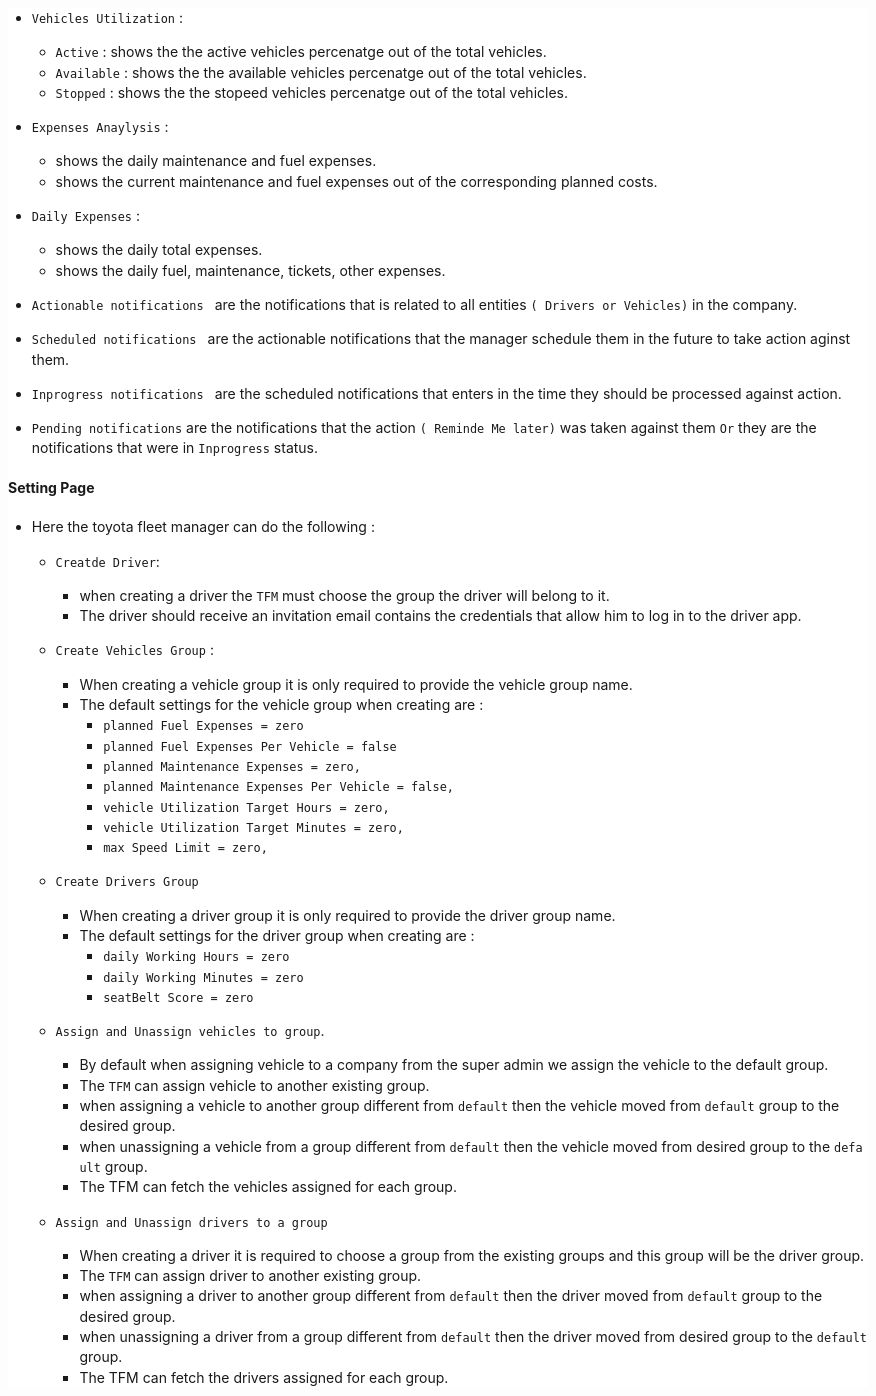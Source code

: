 - `Vehicles Utilization` :
    - `Active` :  shows the the active vehicles percenatge out of the total vehicles.
    - `Available` : shows the the available vehicles percenatge out of the total vehicles.
    - `Stopped` : shows the the stopeed vehicles percenatge out of the total vehicles.

- `Expenses Anaylysis` : 
    - shows the daily maintenance and fuel expenses.
    - shows the current maintenance and fuel expenses out of the corresponding planned costs.

- `Daily Expenses` : 
    - shows the daily total expenses.
    - shows the daily fuel, maintenance, tickets, other  expenses.


- `Actionable notifications ` are the notifications that is related to all entities `( Drivers or Vehicles)` in the company.
- `Scheduled notifications ` are the actionable notifications that the manager schedule them in the future to take action aginst them.
- `Inprogress notifications ` are the scheduled notifications that enters in the time they should be processed against action.
- `Pending notifications` are the notifications that the action `( Reminde Me later)` was taken against them `Or` they are the notifications that were in `Inprogress` status.


#### Setting Page
- Here the toyota fleet manager can do the following :
    - `Creatde Driver`:
        - when creating a driver the `TFM` must choose the group the driver will belong to it. 
        - The driver should receive an invitation email contains the credentials that allow him to log in to the driver app.
    - `Create Vehicles Group` : 
        
        - When creating a vehicle group it is only required to provide the vehicle group name.
        - The default settings for the vehicle group when creating are :
            - `planned Fuel Expenses = zero`
            - `planned Fuel Expenses Per Vehicle = false`
            - `planned Maintenance Expenses = zero,`
            - `planned Maintenance Expenses Per Vehicle = false,`
            - `vehicle Utilization Target Hours = zero,`
            - `vehicle Utilization Target Minutes = zero,`
            - `max Speed Limit = zero,`
    - `Create Drivers Group`
        - When creating a driver group it is only required to provide the driver group name.
        - The default settings for the driver group when creating are :
            - `daily Working Hours = zero`
            - `daily Working Minutes = zero`
            - `seatBelt Score = zero`

    - `Assign and Unassign vehicles to group`.
        - By default when assigning vehicle to a company from the super admin we assign the vehicle to the default group.
        - The `TFM` can assign vehicle to another existing group.
        - when assigning a vehicle to another group different from `default` then the vehicle moved from `default` group to the desired group.
        - when unassigning a vehicle from a group different from `default` then the vehicle moved from desired group to the `default` group.
        - The TFM can fetch the vehicles assigned for each group.
    - `Assign and Unassign drivers to a group`
        - When creating a driver it is required to choose a group from the existing groups and this group will be the driver group.
        - The `TFM` can assign driver to another existing group.
        - when assigning a driver to another group different from `default` then the driver moved from `default` group to the desired group.
        - when unassigning a driver from a group different from `default` then the driver moved from desired group to the `default` group.
        - The TFM can fetch the drivers assigned for each group.